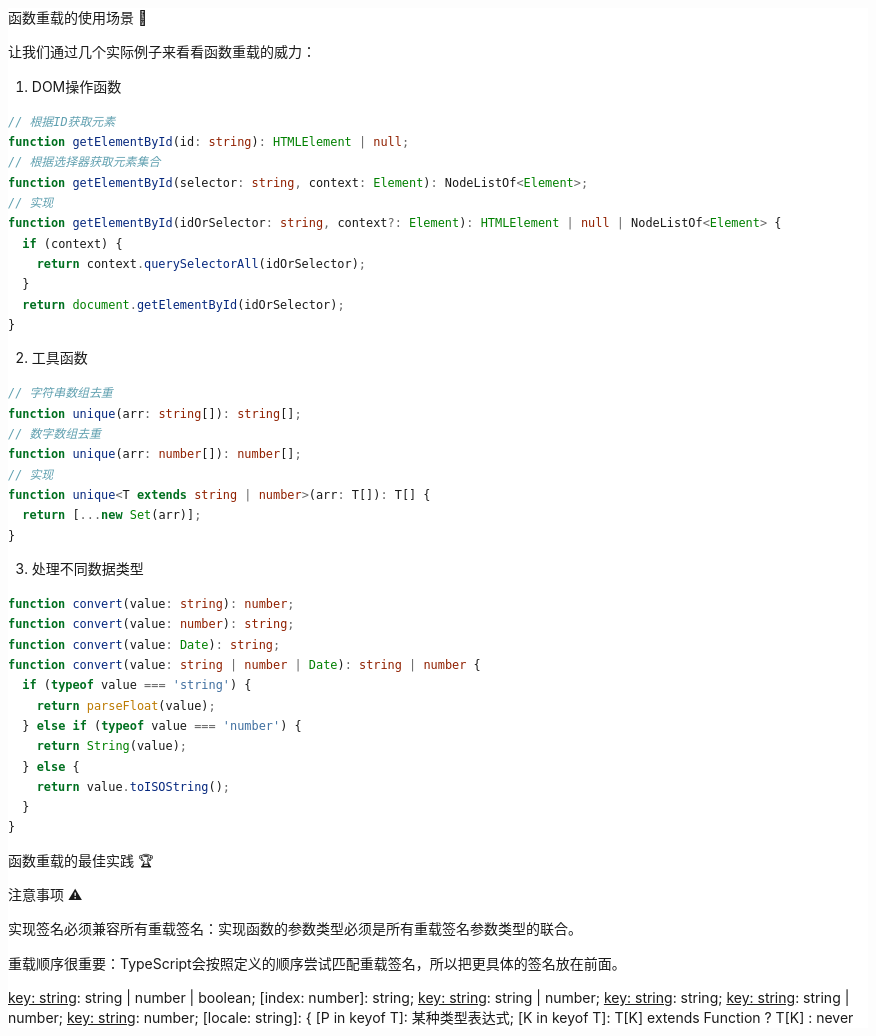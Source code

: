 函数重载的使用场景 🌟 

让我们通过几个实际例子来看看函数重载的威力：

1. DOM操作函数
```ts
// 根据ID获取元素
function getElementById(id: string): HTMLElement | null;
// 根据选择器获取元素集合
function getElementById(selector: string, context: Element): NodeListOf<Element>;
// 实现
function getElementById(idOrSelector: string, context?: Element): HTMLElement | null | NodeListOf<Element> {
  if (context) {
    return context.querySelectorAll(idOrSelector);
  }
  return document.getElementById(idOrSelector);
}

```
2. 工具函数
```ts
// 字符串数组去重
function unique(arr: string[]): string[];
// 数字数组去重
function unique(arr: number[]): number[];
// 实现
function unique<T extends string | number>(arr: T[]): T[] {
  return [...new Set(arr)];
}
```
3. 处理不同数据类型
```ts
function convert(value: string): number;
function convert(value: number): string;
function convert(value: Date): string;
function convert(value: string | number | Date): string | number {
  if (typeof value === 'string') {
    return parseFloat(value);
  } else if (typeof value === 'number') {
    return String(value);
  } else {
    return value.toISOString();
  }
}

```
函数重载的最佳实践 🏆 

注意事项 ⚠️

实现签名必须兼容所有重载签名：实现函数的参数类型必须是所有重载签名参数类型的联合。

重载顺序很重要：TypeScript会按照定义的顺序尝试匹配重载签名，所以把更具体的签名放在前面。


  [key: string]: any;
  [key: string]: string;
  [key: string]: string | number | boolean;
  [index: number]: string;
  [key: string]: string | number;
  [key: string]: string;
  [key: string]: string | number;
  [key: string]: number;
  [locale: string]: {
  [P in keyof T]: 某种类型表达式;
  [K in keyof T]: T[K] extends Function ? T[K] : never